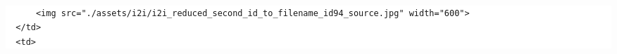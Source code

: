           <img src="./assets/i2i/i2i_reduced_second_id_to_filename_id94_source.jpg" width="600">
      </td>
      <td>